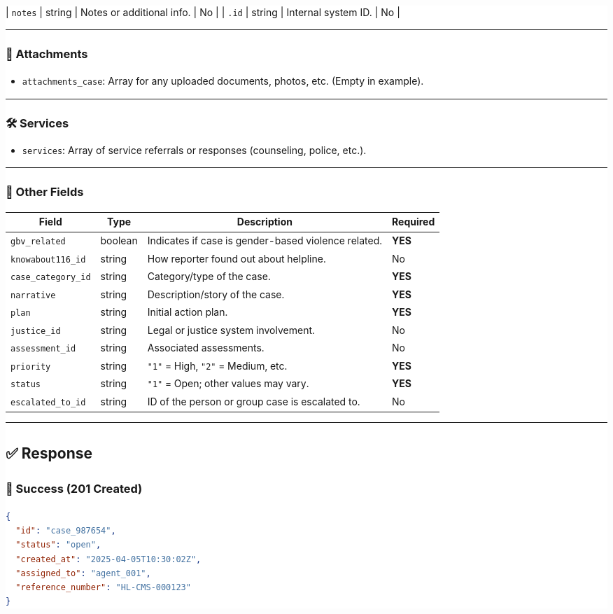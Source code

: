 | `notes`                      | string | Notes or additional info. | No |
| `.id`                        | string | Internal system ID. | No |

---

### 📎 Attachments

- `attachments_case`: Array for any uploaded documents, photos, etc. (Empty in example).

---

### 🛠️ Services

- `services`: Array of service referrals or responses (counseling, police, etc.).

---

### 🧠 Other Fields

| Field               | Type   | Description | Required |
|---------------------|--------|-------------|----------|
| `gbv_related`       | boolean| Indicates if case is gender-based violence related. | **YES** |
| `knowabout116_id`   | string | How reporter found out about helpline. | No |
| `case_category_id`  | string | Category/type of the case. | **YES** |
| `narrative`         | string | Description/story of the case. | **YES** |
| `plan`              | string | Initial action plan. | **YES** |
| `justice_id`        | string | Legal or justice system involvement. | No |
| `assessment_id`     | string | Associated assessments. | No |
| `priority`          | string | `"1"` = High, `"2"` = Medium, etc. | **YES** |
| `status`            | string | `"1"` = Open; other values may vary. | **YES** |
| `escalated_to_id`   | string | ID of the person or group case is escalated to. | No |

---

## ✅ Response

### 📘 Success (201 Created)

```json
{
  "id": "case_987654",
  "status": "open",
  "created_at": "2025-04-05T10:30:02Z",
  "assigned_to": "agent_001",
  "reference_number": "HL-CMS-000123"
}
```
